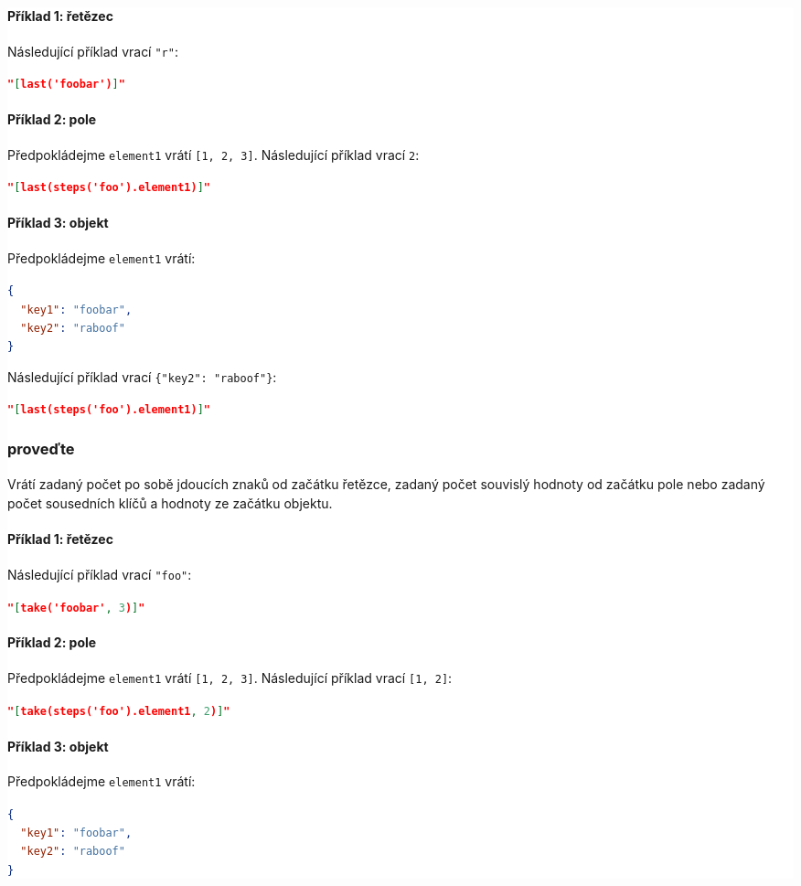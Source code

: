 #### <a name="example-1-string"></a>Příklad 1: řetězec
Následující příklad vrací `"r"`:

```json
"[last('foobar')]"
```

#### <a name="example-2-array"></a>Příklad 2: pole
Předpokládejme `element1` vrátí `[1, 2, 3]`. Následující příklad vrací `2`:

```json
"[last(steps('foo').element1)]"
```

#### <a name="example-3-object"></a>Příklad 3: objekt
Předpokládejme `element1` vrátí:

```json
{
  "key1": "foobar",
  "key2": "raboof"
}
```

Následující příklad vrací `{"key2": "raboof"}`:

```json
"[last(steps('foo').element1)]"
```

### <a name="take"></a>proveďte
Vrátí zadaný počet po sobě jdoucích znaků od začátku řetězce, zadaný počet souvislý hodnoty od začátku pole nebo zadaný počet sousedních klíčů a hodnoty ze začátku objektu.

#### <a name="example-1-string"></a>Příklad 1: řetězec
Následující příklad vrací `"foo"`:

```json
"[take('foobar', 3)]"
```

#### <a name="example-2-array"></a>Příklad 2: pole
Předpokládejme `element1` vrátí `[1, 2, 3]`. Následující příklad vrací `[1, 2]`:

```json
"[take(steps('foo').element1, 2)]"
```

#### <a name="example-3-object"></a>Příklad 3: objekt
Předpokládejme `element1` vrátí:

```json
{
  "key1": "foobar",
  "key2": "raboof"
}
```
